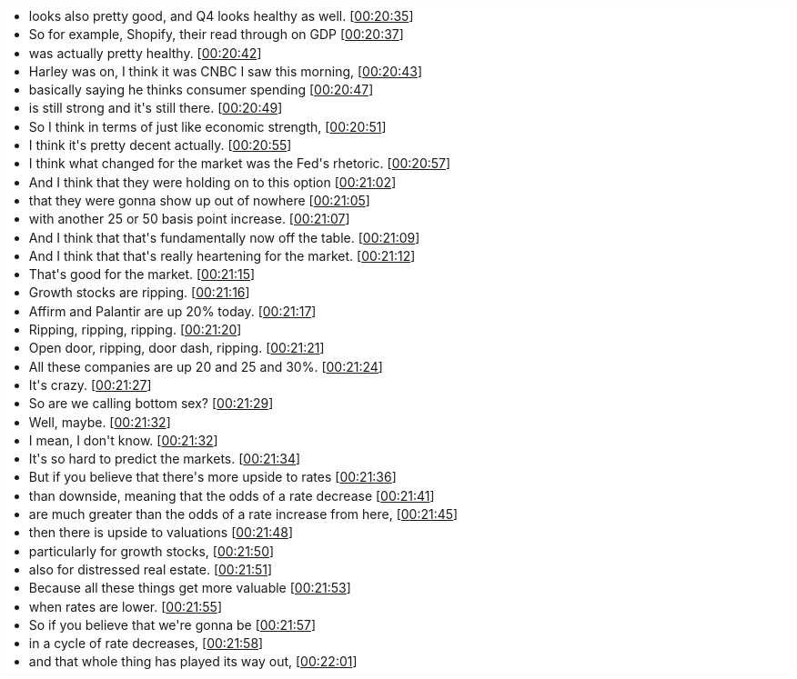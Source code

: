 *  looks also pretty good, and Q4 looks healthy as well. [[00:20:35](https://www.youtube.com/watch?v=gFoHAl9MwZU&t=1235.3s)]
*  So for example, Shopify, their read through on GDP [[00:20:37](https://www.youtube.com/watch?v=gFoHAl9MwZU&t=1237.94s)]
*  was actually pretty healthy. [[00:20:42](https://www.youtube.com/watch?v=gFoHAl9MwZU&t=1242.5s)]
*  Harley was on, I think it was CNBC I saw this morning, [[00:20:43](https://www.youtube.com/watch?v=gFoHAl9MwZU&t=1243.54s)]
*  basically saying he thinks consumer spending [[00:20:47](https://www.youtube.com/watch?v=gFoHAl9MwZU&t=1247.46s)]
*  is still strong and it's still there. [[00:20:49](https://www.youtube.com/watch?v=gFoHAl9MwZU&t=1249.7s)]
*  So I think in terms of just like economic strength, [[00:20:51](https://www.youtube.com/watch?v=gFoHAl9MwZU&t=1251.98s)]
*  I think it's pretty decent actually. [[00:20:55](https://www.youtube.com/watch?v=gFoHAl9MwZU&t=1255.3s)]
*  I think what changed for the market was the Fed's rhetoric. [[00:20:57](https://www.youtube.com/watch?v=gFoHAl9MwZU&t=1257.46s)]
*  And I think that they were holding on to this option [[00:21:02](https://www.youtube.com/watch?v=gFoHAl9MwZU&t=1262.34s)]
*  that they were gonna show up out of nowhere [[00:21:05](https://www.youtube.com/watch?v=gFoHAl9MwZU&t=1265.18s)]
*  with another 25 or 50 basis point increase. [[00:21:07](https://www.youtube.com/watch?v=gFoHAl9MwZU&t=1267.1s)]
*  And I think that that's fundamentally now off the table. [[00:21:09](https://www.youtube.com/watch?v=gFoHAl9MwZU&t=1269.8999999999999s)]
*  And I think that that's really heartening for the market. [[00:21:12](https://www.youtube.com/watch?v=gFoHAl9MwZU&t=1272.5s)]
*  That's good for the market. [[00:21:15](https://www.youtube.com/watch?v=gFoHAl9MwZU&t=1275.42s)]
*  Growth stocks are ripping. [[00:21:16](https://www.youtube.com/watch?v=gFoHAl9MwZU&t=1276.26s)]
*  Affirm and Palantir are up 20% today. [[00:21:17](https://www.youtube.com/watch?v=gFoHAl9MwZU&t=1277.1s)]
*  Ripping, ripping, ripping. [[00:21:20](https://www.youtube.com/watch?v=gFoHAl9MwZU&t=1280.1s)]
*  Open door, ripping, door dash, ripping. [[00:21:21](https://www.youtube.com/watch?v=gFoHAl9MwZU&t=1281.46s)]
*  All these companies are up 20 and 25 and 30%. [[00:21:24](https://www.youtube.com/watch?v=gFoHAl9MwZU&t=1284.74s)]
*  It's crazy. [[00:21:27](https://www.youtube.com/watch?v=gFoHAl9MwZU&t=1287.38s)]
*  So are we calling bottom sex? [[00:21:29](https://www.youtube.com/watch?v=gFoHAl9MwZU&t=1289.26s)]
*  Well, maybe. [[00:21:32](https://www.youtube.com/watch?v=gFoHAl9MwZU&t=1292.02s)]
*  I mean, I don't know. [[00:21:32](https://www.youtube.com/watch?v=gFoHAl9MwZU&t=1292.98s)]
*  It's so hard to predict the markets. [[00:21:34](https://www.youtube.com/watch?v=gFoHAl9MwZU&t=1294.94s)]
*  But if you believe that there's more upside to rates [[00:21:36](https://www.youtube.com/watch?v=gFoHAl9MwZU&t=1296.34s)]
*  than downside, meaning that the odds of a rate decrease [[00:21:41](https://www.youtube.com/watch?v=gFoHAl9MwZU&t=1301.34s)]
*  are much greater than the odds of a rate increase from here, [[00:21:45](https://www.youtube.com/watch?v=gFoHAl9MwZU&t=1305.1s)]
*  then there is upside to valuations [[00:21:48](https://www.youtube.com/watch?v=gFoHAl9MwZU&t=1308.5s)]
*  particularly for growth stocks, [[00:21:50](https://www.youtube.com/watch?v=gFoHAl9MwZU&t=1310.54s)]
*  also for distressed real estate. [[00:21:51](https://www.youtube.com/watch?v=gFoHAl9MwZU&t=1311.82s)]
*  Because all these things get more valuable [[00:21:53](https://www.youtube.com/watch?v=gFoHAl9MwZU&t=1313.86s)]
*  when rates are lower. [[00:21:55](https://www.youtube.com/watch?v=gFoHAl9MwZU&t=1315.82s)]
*  So if you believe that we're gonna be [[00:21:57](https://www.youtube.com/watch?v=gFoHAl9MwZU&t=1317.22s)]
*  in a cycle of rate decreases, [[00:21:58](https://www.youtube.com/watch?v=gFoHAl9MwZU&t=1318.58s)]
*  and that whole thing has played its way out, [[00:22:01](https://www.youtube.com/watch?v=gFoHAl9MwZU&t=1321.9399999999998s)]